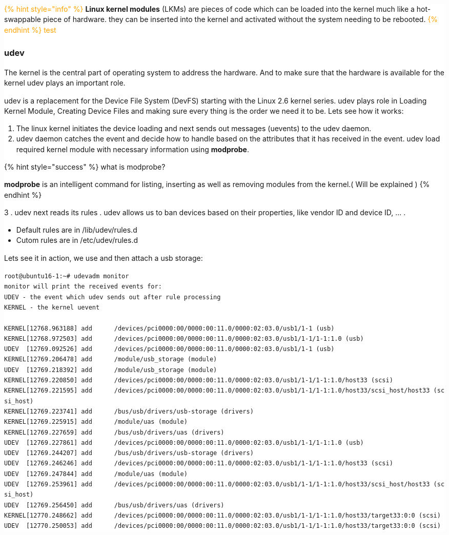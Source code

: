 <span style="color:orange">{% hint style="info" %}</span>
**Linux kernel modules** (LKMs) are pieces of code which can be loaded into the kernel much like a hot-swappable piece of hardware. they can be inserted into the kernel and activated without the system needing to be rebooted.
<span style="color:orange">{% endhint %}</span>
<span style="color:orange"> test</span>

### udev

The kernel is the central part of operating system to address the hardware. And to make sure that the hardware is available for the kernel udev plays an important role.

udev is a replacement for the Device File System (DevFS) starting with the Linux 2.6 kernel series. udev plays role in Loading Kernel Module, Creating Device Files and making sure every thing is the order we need it to be. Lets see how it works:


1. The linux kernel initiates the device loading and next sends out messages (uevents) to the udev daemon.
2. udev daemon catches the event and decide how to handle based on the attributes that it has received in the event. udev load required kernel module with necessary information using **modprobe**.

{% hint style="success" %}
what is modprobe?

**modprobe** is an intelligent command for listing, inserting as well as removing modules from the kernel.( Will be explained )
{% endhint %}

3 . udev next reads its rules . udev allows us to ban devices based on their properties, like vendor ID and device ID, ... .

* Default rules are in /lib/udev/rules.d
* Cutom rules are in /etc/udev/rules.d

Lets see it in action, we use and then attach a usb storage:

```
root@ubuntu16-1:~# udevadm monitor 
monitor will print the received events for:
UDEV - the event which udev sends out after rule processing
KERNEL - the kernel uevent

KERNEL[12768.963188] add      /devices/pci0000:00/0000:00:11.0/0000:02:03.0/usb1/1-1 (usb)
KERNEL[12768.972503] add      /devices/pci0000:00/0000:00:11.0/0000:02:03.0/usb1/1-1/1-1:1.0 (usb)
UDEV  [12769.092526] add      /devices/pci0000:00/0000:00:11.0/0000:02:03.0/usb1/1-1 (usb)
KERNEL[12769.206478] add      /module/usb_storage (module)
UDEV  [12769.218392] add      /module/usb_storage (module)
KERNEL[12769.220850] add      /devices/pci0000:00/0000:00:11.0/0000:02:03.0/usb1/1-1/1-1:1.0/host33 (scsi)
KERNEL[12769.221595] add      /devices/pci0000:00/0000:00:11.0/0000:02:03.0/usb1/1-1/1-1:1.0/host33/scsi_host/host33 (scsi_host)
KERNEL[12769.223741] add      /bus/usb/drivers/usb-storage (drivers)
KERNEL[12769.225915] add      /module/uas (module)
KERNEL[12769.227659] add      /bus/usb/drivers/uas (drivers)
UDEV  [12769.227861] add      /devices/pci0000:00/0000:00:11.0/0000:02:03.0/usb1/1-1/1-1:1.0 (usb)
UDEV  [12769.244207] add      /bus/usb/drivers/usb-storage (drivers)
UDEV  [12769.246246] add      /devices/pci0000:00/0000:00:11.0/0000:02:03.0/usb1/1-1/1-1:1.0/host33 (scsi)
UDEV  [12769.247844] add      /module/uas (module)
UDEV  [12769.253961] add      /devices/pci0000:00/0000:00:11.0/0000:02:03.0/usb1/1-1/1-1:1.0/host33/scsi_host/host33 (scsi_host)
UDEV  [12769.256450] add      /bus/usb/drivers/uas (drivers)
KERNEL[12770.248662] add      /devices/pci0000:00/0000:00:11.0/0000:02:03.0/usb1/1-1/1-1:1.0/host33/target33:0:0 (scsi)
UDEV  [12770.250053] add      /devices/pci0000:00/0000:00:11.0/0000:02:03.0/usb1/1-1/1-1:1.0/host33/target33:0:0 (scsi)
```